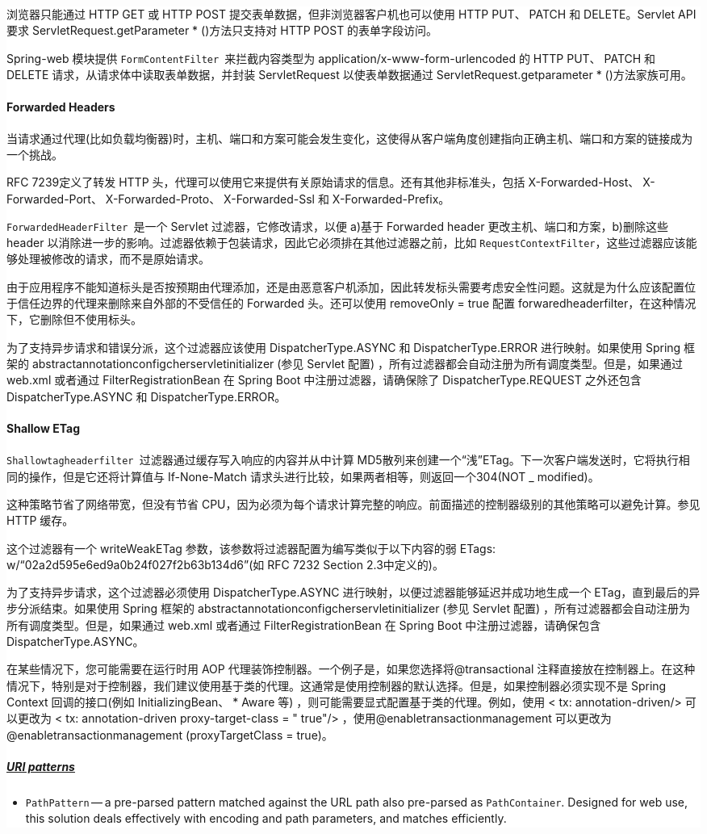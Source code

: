 浏览器只能通过 HTTP GET 或 HTTP POST 提交表单数据，但非浏览器客户机也可以使用 HTTP PUT、 PATCH 和 DELETE。Servlet API 要求 ServletRequest.getParameter * ()方法只支持对 HTTP POST 的表单字段访问。

Spring-web 模块提供 `FormContentFilter `来拦截内容类型为 application/x-www-form-urlencoded 的 HTTP PUT、 PATCH 和 DELETE 请求，从请求体中读取表单数据，并封装 ServletRequest 以使表单数据通过 ServletRequest.getparameter * ()方法家族可用。





#### Forwarded Headers

当请求通过代理(比如负载均衡器)时，主机、端口和方案可能会发生变化，这使得从客户端角度创建指向正确主机、端口和方案的链接成为一个挑战。

RFC 7239定义了转发 HTTP 头，代理可以使用它来提供有关原始请求的信息。还有其他非标准头，包括 X-Forwarded-Host、 X-Forwarded-Port、 X-Forwarded-Proto、 X-Forwarded-Ssl 和 X-Forwarded-Prefix。

`ForwardedHeaderFilter `是一个 Servlet 过滤器，它修改请求，以便 a)基于 Forwarded header 更改主机、端口和方案，b)删除这些 header 以消除进一步的影响。过滤器依赖于包装请求，因此它必须排在其他过滤器之前，比如 `RequestContextFilter`，这些过滤器应该能够处理被修改的请求，而不是原始请求。

由于应用程序不能知道标头是否按预期由代理添加，还是由恶意客户机添加，因此转发标头需要考虑安全性问题。这就是为什么应该配置位于信任边界的代理来删除来自外部的不受信任的 Forwarded 头。还可以使用 removeOnly = true 配置 forwaredheaderfilter，在这种情况下，它删除但不使用标头。

为了支持异步请求和错误分派，这个过滤器应该使用 DispatcherType.ASYNC 和 DispatcherType.ERROR 进行映射。如果使用 Spring 框架的 abstractannotationconfigcherservletinitializer (参见 Servlet 配置) ，所有过滤器都会自动注册为所有调度类型。但是，如果通过 web.xml 或者通过 FilterRegistrationBean 在 Spring Boot 中注册过滤器，请确保除了 DispatcherType.REQUEST 之外还包含 DispatcherType.ASYNC 和 DispatcherType.ERROR。





#### Shallow ETag

`Shallowtagheaderfilter `过滤器通过缓存写入响应的内容并从中计算 MD5散列来创建一个“浅”ETag。下一次客户端发送时，它将执行相同的操作，但是它还将计算值与 If-None-Match 请求头进行比较，如果两者相等，则返回一个304(NOT _ modified)。

这种策略节省了网络带宽，但没有节省 CPU，因为必须为每个请求计算完整的响应。前面描述的控制器级别的其他策略可以避免计算。参见 HTTP 缓存。

这个过滤器有一个 writeWeakETag 参数，该参数将过滤器配置为编写类似于以下内容的弱 ETags: w/“02a2d595e6ed9a0b24f027f2b63b134d6”(如 RFC 7232 Section 2.3中定义的)。

为了支持异步请求，这个过滤器必须使用 DispatcherType.ASYNC 进行映射，以便过滤器能够延迟并成功地生成一个 ETag，直到最后的异步分派结束。如果使用 Spring 框架的 abstractannotationconfigcherservletinitializer (参见 Servlet 配置) ，所有过滤器都会自动注册为所有调度类型。但是，如果通过 web.xml 或者通过 FilterRegistrationBean 在 Spring Boot 中注册过滤器，请确保包含 DispatcherType.ASYNC。







在某些情况下，您可能需要在运行时用 AOP 代理装饰控制器。一个例子是，如果您选择将@transactional 注释直接放在控制器上。在这种情况下，特别是对于控制器，我们建议使用基于类的代理。这通常是使用控制器的默认选择。但是，如果控制器必须实现不是 Spring Context 回调的接口(例如 InitializingBean、 * Aware 等) ，则可能需要显式配置基于类的代理。例如，使用 < tx: annotation-driven/> 可以更改为 < tx: annotation-driven proxy-target-class = " true"/> ，使用@enabletransactionmanagement 可以更改为@enabletransactionmanagement (proxyTargetClass = true)。





##### [URI patterns](https://docs.spring.io/spring-framework/docs/5.3.x/reference/html/web.html#mvc-ann-requestmapping)

- `PathPattern` — a pre-parsed pattern matched against the URL path also pre-parsed as `PathContainer`. Designed for web use, this solution deals effectively with encoding and path parameters, and matches efficiently.

